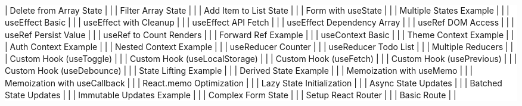| Delete from Array State                 |      |
| Filter Array State                      |      |
| Add Item to List State                  |      |
| Form with useState                      |      |
| Multiple States Example                 |      |
| useEffect Basic                         |      |
| useEffect with Cleanup                  |      |
| useEffect API Fetch                     |      |
| useEffect Dependency Array              |      |
| useRef DOM Access                       |      |
| useRef Persist Value                    |      |
| useRef to Count Renders                 |      |
| Forward Ref Example                     |      |
| useContext Basic                        |      |
| Theme Context Example                   |      |
| Auth Context Example                    |      |
| Nested Context Example                  |      |
| useReducer Counter                      |      |
| useReducer Todo List                    |      |
| Multiple Reducers                       |      |
| Custom Hook (useToggle)                 |      |
| Custom Hook (useLocalStorage)           |      |
| Custom Hook (useFetch)                  |      |
| Custom Hook (usePrevious)               |      |
| Custom Hook (useDebounce)               |      |
| State Lifting Example                   |      |
| Derived State Example                   |      |
| Memoization with useMemo                 |      |
| Memoization with useCallback             |      |
| React.memo Optimization                 |      |
| Lazy State Initialization               |      |
| Async State Updates                     |      |
| Batched State Updates                   |      |
| Immutable Updates Example               |      |
| Complex Form State                      |      |
| Setup React Router                      |      |
| Basic Route                             |      |